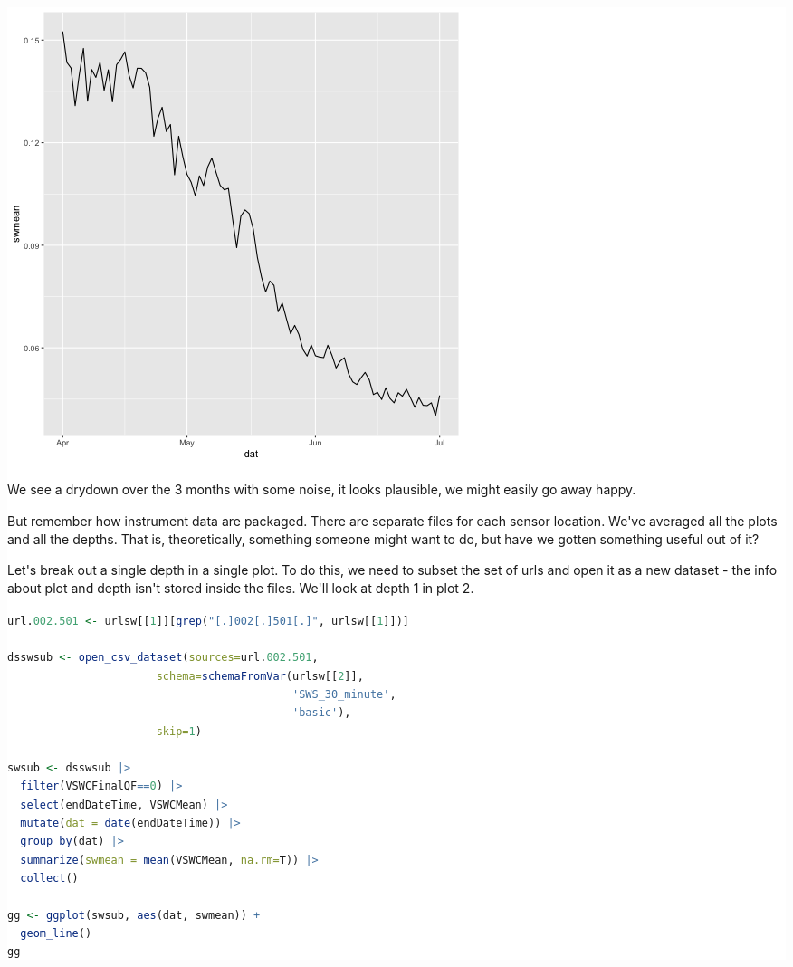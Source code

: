 ![plot of chunk sw-avg](figure/sw-avg-1.png)

We see a drydown over the 3 months with some noise, it looks plausible, we might easily go away happy.

But remember how instrument data are packaged. There are separate files for each sensor location. We've averaged all the plots and all the depths. That is, theoretically, something someone might want to do, but have we gotten something useful out of it?

Let's break out a single depth in a single plot. To do this, we need to subset the set of urls and open it as a new dataset - the info about plot and depth isn't stored inside the files. We'll look at depth 1 in plot 2.


``` r
url.002.501 <- urlsw[[1]][grep("[.]002[.]501[.]", urlsw[[1]])]

dsswsub <- open_csv_dataset(sources=url.002.501, 
                       schema=schemaFromVar(urlsw[[2]], 
                                            'SWS_30_minute',
                                            'basic'), 
                       skip=1)

swsub <- dsswsub |> 
  filter(VSWCFinalQF==0) |>
  select(endDateTime, VSWCMean) |> 
  mutate(dat = date(endDateTime)) |>
  group_by(dat) |>
  summarize(swmean = mean(VSWCMean, na.rm=T)) |>
  collect()

gg <- ggplot(swsub, aes(dat, swmean)) +
  geom_line()
gg
```
